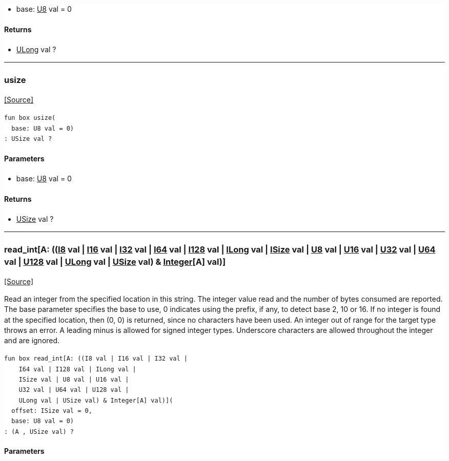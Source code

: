 *   base: [U8](builtin-U8.md) val = 0

#### Returns

* [ULong](builtin-ULong.md) val ?

---

### usize
<span class="source-link">[[Source]](src/builtin/string.md#L1462)</span>


```pony
fun box usize(
  base: U8 val = 0)
: USize val ?
```
#### Parameters

*   base: [U8](builtin-U8.md) val = 0

#### Returns

* [USize](builtin-USize.md) val ?

---

### read_int\[A: (([I8](builtin-I8.md) val | [I16](builtin-I16.md) val | [I32](builtin-I32.md) val | [I64](builtin-I64.md) val | [I128](builtin-I128.md) val | [ILong](builtin-ILong.md) val | [ISize](builtin-ISize.md) val | [U8](builtin-U8.md) val | [U16](builtin-U16.md) val | [U32](builtin-U32.md) val | [U64](builtin-U64.md) val | [U128](builtin-U128.md) val | [ULong](builtin-ULong.md) val | [USize](builtin-USize.md) val) & [Integer](builtin-Integer.md)\[A\] val)\]
<span class="source-link">[[Source]](src/builtin/string.md#L1475)</span>


Read an integer from the specified location in this string. The integer
value read and the number of bytes consumed are reported.
The base parameter specifies the base to use, 0 indicates using the prefix,
if any, to detect base 2, 10 or 16.
If no integer is found at the specified location, then (0, 0) is returned,
since no characters have been used.
An integer out of range for the target type throws an error.
A leading minus is allowed for signed integer types.
Underscore characters are allowed throughout the integer and are ignored.


```pony
fun box read_int[A: ((I8 val | I16 val | I32 val | 
    I64 val | I128 val | ILong val | 
    ISize val | U8 val | U16 val | 
    U32 val | U64 val | U128 val | 
    ULong val | USize val) & Integer[A] val)](
  offset: ISize val = 0,
  base: U8 val = 0)
: (A , USize val) ?
```
#### Parameters
